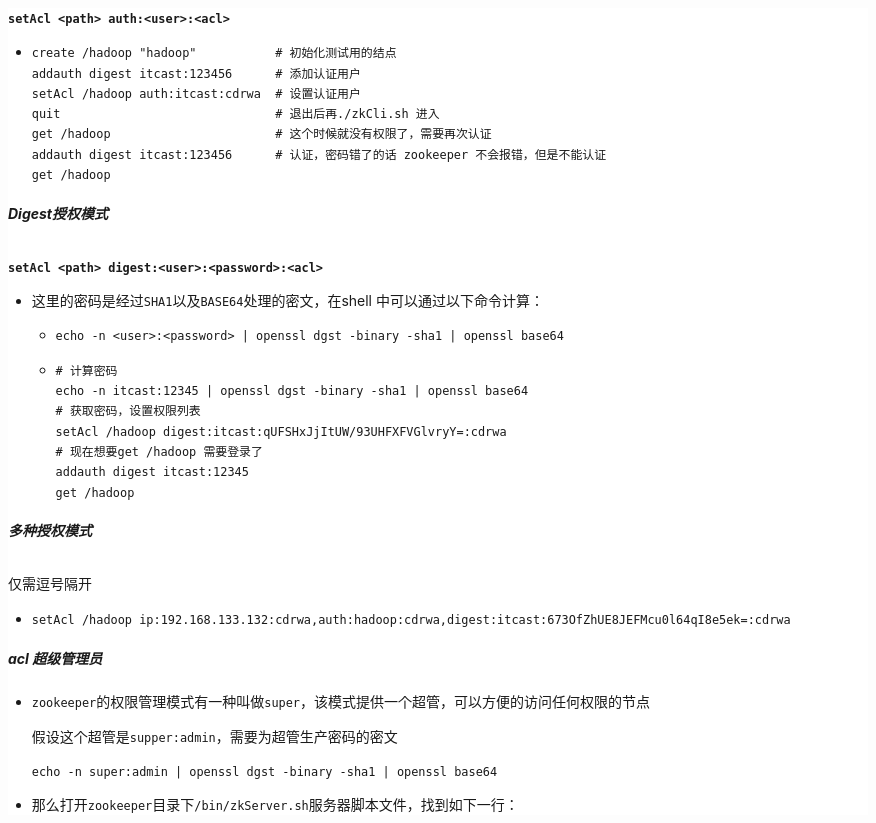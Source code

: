 **`setAcl <path> auth:<user>:<acl>`**

- ```shell
  create /hadoop "hadoop"           # 初始化测试用的结点
  addauth digest itcast:123456      # 添加认证用户
  setAcl /hadoop auth:itcast:cdrwa  # 设置认证用户
  quit                              # 退出后再./zkCli.sh 进入
  get /hadoop                       # 这个时候就没有权限了，需要再次认证
  addauth digest itcast:123456      # 认证，密码错了的话 zookeeper 不会报错，但是不能认证
  get /hadoop
  ```


###### **Digest授权模式**

**`setAcl <path> digest:<user>:<password>:<acl>`**

- 这里的密码是经过`SHA1`以及`BASE64`处理的密文，在shell 中可以通过以下命令计算：

  - ```shell
    echo -n <user>:<password> | openssl dgst -binary -sha1 | openssl base64
    ```

  - ```shell
    # 计算密码
    echo -n itcast:12345 | openssl dgst -binary -sha1 | openssl base64
    # 获取密码，设置权限列表
    setAcl /hadoop digest:itcast:qUFSHxJjItUW/93UHFXFVGlvryY=:cdrwa
    # 现在想要get /hadoop 需要登录了
    addauth digest itcast:12345
    get /hadoop
    ```

###### **多种授权模式**

仅需逗号隔开

- ```shell
  setAcl /hadoop ip:192.168.133.132:cdrwa,auth:hadoop:cdrwa,digest:itcast:673OfZhUE8JEFMcu0l64qI8e5ek=:cdrwa
  ```


##### acl 超级管理员

- `zookeeper`的权限管理模式有一种叫做`super`，该模式提供一个超管，可以方便的访问任何权限的节点

  假设这个超管是`supper:admin`，需要为超管生产密码的密文

  ```shell
  echo -n super:admin | openssl dgst -binary -sha1 | openssl base64
  ```

- 那么打开`zookeeper`目录下`/bin/zkServer.sh`服务器脚本文件，找到如下一行：
